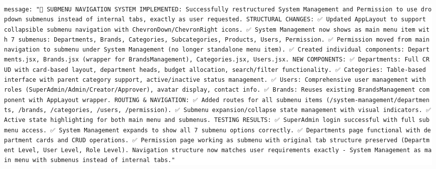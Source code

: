     message: "🔄 SUBMENU NAVIGATION SYSTEM IMPLEMENTED: Successfully restructured System Management and Permission to use dropdown submenus instead of internal tabs, exactly as user requested. STRUCTURAL CHANGES: ✅ Updated AppLayout to support collapsible submenu navigation with ChevronDown/ChevronRight icons. ✅ System Management now shows as main menu item with 7 submenus: Departments, Brands, Categories, Subcategories, Products, Users, Permission. ✅ Permission moved from main navigation to submenu under System Management (no longer standalone menu item). ✅ Created individual components: Departments.jsx, Brands.jsx (wrapper for BrandsManagement), Categories.jsx, Users.jsx. NEW COMPONENTS: ✅ Departments: Full CRUD with card-based layout, department heads, budget allocation, search/filter functionality. ✅ Categories: Table-based interface with parent category support, active/inactive status management. ✅ Users: Comprehensive user management with roles (SuperAdmin/Admin/Creator/Approver), avatar display, contact info. ✅ Brands: Reuses existing BrandsManagement component with AppLayout wrapper. ROUTING & NAVIGATION: ✅ Added routes for all submenu items (/system-management/departments, /brands, /categories, /users, /permission). ✅ Submenu expansion/collapse state management with visual indicators. ✅ Active state highlighting for both main menu and submenus. TESTING RESULTS: ✅ SuperAdmin login successful with full submenu access. ✅ System Management expands to show all 7 submenu options correctly. ✅ Departments page functional with department cards and CRUD operations. ✅ Permission page working as submenu with original tab structure preserved (Department Level, User Level, Role Level). Navigation structure now matches user requirements exactly - System Management as main menu with submenus instead of internal tabs."